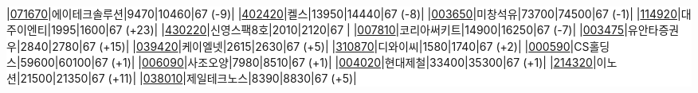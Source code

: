 |[071670](https://finance.daum.net/quotes/A071670)|에이테크솔루션|9470|10460|67 (-9)|
|[402420](https://finance.daum.net/quotes/A402420)|켈스|13950|14440|67 (-8)|
|[003650](https://finance.daum.net/quotes/A003650)|미창석유|73700|74500|67 (-1)|
|[114920](https://finance.daum.net/quotes/A114920)|대주이엔티|1995|1600|67 (+23)|
|[430220](https://finance.daum.net/quotes/A430220)|신영스팩8호|2010|2120|67 |
|[007810](https://finance.daum.net/quotes/A007810)|코리아써키트|14900|16250|67 (-7)|
|[003475](https://finance.daum.net/quotes/A003475)|유안타증권우|2840|2780|67 (+15)|
|[039420](https://finance.daum.net/quotes/A039420)|케이엘넷|2615|2630|67 (+5)|
|[310870](https://finance.daum.net/quotes/A310870)|디와이씨|1580|1740|67 (+2)|
|[000590](https://finance.daum.net/quotes/A000590)|CS홀딩스|59600|60100|67 (+1)|
|[006090](https://finance.daum.net/quotes/A006090)|사조오양|7980|8510|67 (+1)|
|[004020](https://finance.daum.net/quotes/A004020)|현대제철|33400|35300|67 (+1)|
|[214320](https://finance.daum.net/quotes/A214320)|이노션|21500|21350|67 (+11)|
|[038010](https://finance.daum.net/quotes/A038010)|제일테크노스|8390|8830|67 (+5)|
